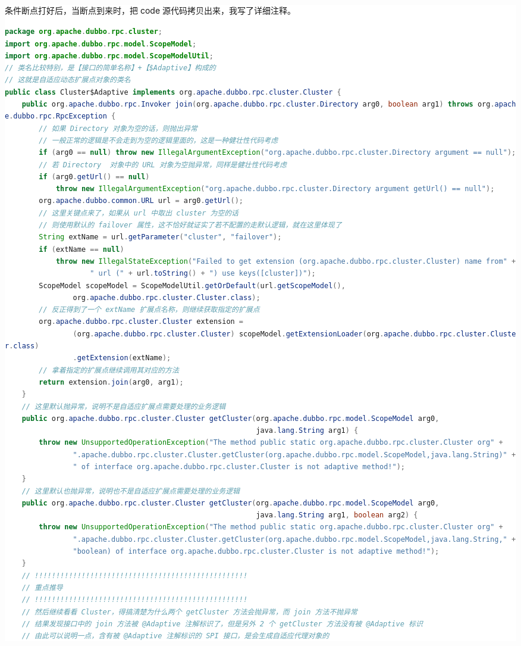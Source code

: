 条件断点打好后，当断点到来时，把 code 源代码拷贝出来，我写了详细注释。

```java
package org.apache.dubbo.rpc.cluster;
import org.apache.dubbo.rpc.model.ScopeModel;
import org.apache.dubbo.rpc.model.ScopeModelUtil;
// 类名比较特别，是【接口的简单名称】+【$Adaptive】构成的
// 这就是自适应动态扩展点对象的类名
public class Cluster$Adaptive implements org.apache.dubbo.rpc.cluster.Cluster {
    public org.apache.dubbo.rpc.Invoker join(org.apache.dubbo.rpc.cluster.Directory arg0, boolean arg1) throws org.apache.dubbo.rpc.RpcException {
        // 如果 Directory 对象为空的话，则抛出异常
        // 一般正常的逻辑是不会走到为空的逻辑里面的，这是一种健壮性代码考虑
        if (arg0 == null) throw new IllegalArgumentException("org.apache.dubbo.rpc.cluster.Directory argument == null");
        // 若 Directory  对象中的 URL 对象为空抛异常，同样是健壮性代码考虑
        if (arg0.getUrl() == null)
            throw new IllegalArgumentException("org.apache.dubbo.rpc.cluster.Directory argument getUrl() == null");
        org.apache.dubbo.common.URL url = arg0.getUrl();
        // 这里关键点来了，如果从 url 中取出 cluster 为空的话
        // 则使用默认的 failover 属性，这不恰好就证实了若不配置的走默认逻辑，就在这里体现了
        String extName = url.getParameter("cluster", "failover");
        if (extName == null)
            throw new IllegalStateException("Failed to get extension (org.apache.dubbo.rpc.cluster.Cluster) name from" +
                    " url (" + url.toString() + ") use keys([cluster])");
        ScopeModel scopeModel = ScopeModelUtil.getOrDefault(url.getScopeModel(),
                org.apache.dubbo.rpc.cluster.Cluster.class);
        // 反正得到了一个 extName 扩展点名称，则继续获取指定的扩展点
        org.apache.dubbo.rpc.cluster.Cluster extension =
                (org.apache.dubbo.rpc.cluster.Cluster) scopeModel.getExtensionLoader(org.apache.dubbo.rpc.cluster.Cluster.class)
                .getExtension(extName);
        // 拿着指定的扩展点继续调用其对应的方法
        return extension.join(arg0, arg1);
    }
    // 这里默认抛异常，说明不是自适应扩展点需要处理的业务逻辑
    public org.apache.dubbo.rpc.cluster.Cluster getCluster(org.apache.dubbo.rpc.model.ScopeModel arg0,
                                                           java.lang.String arg1) {
        throw new UnsupportedOperationException("The method public static org.apache.dubbo.rpc.cluster.Cluster org" +
                ".apache.dubbo.rpc.cluster.Cluster.getCluster(org.apache.dubbo.rpc.model.ScopeModel,java.lang.String)" +
                " of interface org.apache.dubbo.rpc.cluster.Cluster is not adaptive method!");
    }
    // 这里默认也抛异常，说明也不是自适应扩展点需要处理的业务逻辑
    public org.apache.dubbo.rpc.cluster.Cluster getCluster(org.apache.dubbo.rpc.model.ScopeModel arg0,
                                                           java.lang.String arg1, boolean arg2) {
        throw new UnsupportedOperationException("The method public static org.apache.dubbo.rpc.cluster.Cluster org" +
                ".apache.dubbo.rpc.cluster.Cluster.getCluster(org.apache.dubbo.rpc.model.ScopeModel,java.lang.String," +
                "boolean) of interface org.apache.dubbo.rpc.cluster.Cluster is not adaptive method!");
    }
    // !!!!!!!!!!!!!!!!!!!!!!!!!!!!!!!!!!!!!!!!!!!!!!!!!!
    // 重点推导
    // !!!!!!!!!!!!!!!!!!!!!!!!!!!!!!!!!!!!!!!!!!!!!!!!!!
    // 然后继续看看 Cluster，得搞清楚为什么两个 getCluster 方法会抛异常，而 join 方法不抛异常
    // 结果发现接口中的 join 方法被 @Adaptive 注解标识了，但是另外 2 个 getCluster 方法没有被 @Adaptive 标识
    // 由此可以说明一点，含有被 @Adaptive 注解标识的 SPI 接口，是会生成自适应代理对象的
```